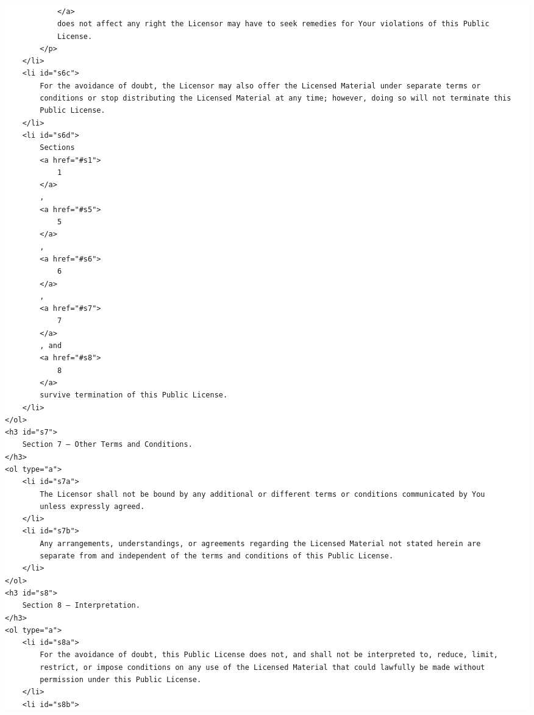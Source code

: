                 </a>
                does not affect any right the Licensor may have to seek remedies for Your violations of this Public
                License.
            </p>
        </li>
        <li id="s6c">
            For the avoidance of doubt, the Licensor may also offer the Licensed Material under separate terms or
            conditions or stop distributing the Licensed Material at any time; however, doing so will not terminate this
            Public License.
        </li>
        <li id="s6d">
            Sections
            <a href="#s1">
                1
            </a>
            ,
            <a href="#s5">
                5
            </a>
            ,
            <a href="#s6">
                6
            </a>
            ,
            <a href="#s7">
                7
            </a>
            , and
            <a href="#s8">
                8
            </a>
            survive termination of this Public License.
        </li>
    </ol>
    <h3 id="s7">
        Section 7 – Other Terms and Conditions.
    </h3>
    <ol type="a">
        <li id="s7a">
            The Licensor shall not be bound by any additional or different terms or conditions communicated by You
            unless expressly agreed.
        </li>
        <li id="s7b">
            Any arrangements, understandings, or agreements regarding the Licensed Material not stated herein are
            separate from and independent of the terms and conditions of this Public License.
        </li>
    </ol>
    <h3 id="s8">
        Section 8 – Interpretation.
    </h3>
    <ol type="a">
        <li id="s8a">
            For the avoidance of doubt, this Public License does not, and shall not be interpreted to, reduce, limit,
            restrict, or impose conditions on any use of the Licensed Material that could lawfully be made without
            permission under this Public License.
        </li>
        <li id="s8b">